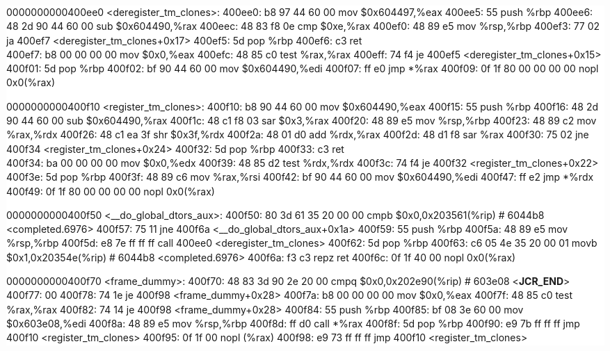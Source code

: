 0000000000400ee0 <deregister_tm_clones>:
  400ee0:	b8 97 44 60 00       	mov    $0x604497,%eax
  400ee5:	55                   	push   %rbp
  400ee6:	48 2d 90 44 60 00    	sub    $0x604490,%rax
  400eec:	48 83 f8 0e          	cmp    $0xe,%rax
  400ef0:	48 89 e5             	mov    %rsp,%rbp
  400ef3:	77 02                	ja     400ef7 <deregister_tm_clones+0x17>
  400ef5:	5d                   	pop    %rbp
  400ef6:	c3                   	ret    
  400ef7:	b8 00 00 00 00       	mov    $0x0,%eax
  400efc:	48 85 c0             	test   %rax,%rax
  400eff:	74 f4                	je     400ef5 <deregister_tm_clones+0x15>
  400f01:	5d                   	pop    %rbp
  400f02:	bf 90 44 60 00       	mov    $0x604490,%edi
  400f07:	ff e0                	jmp    *%rax
  400f09:	0f 1f 80 00 00 00 00 	nopl   0x0(%rax)

0000000000400f10 <register_tm_clones>:
  400f10:	b8 90 44 60 00       	mov    $0x604490,%eax
  400f15:	55                   	push   %rbp
  400f16:	48 2d 90 44 60 00    	sub    $0x604490,%rax
  400f1c:	48 c1 f8 03          	sar    $0x3,%rax
  400f20:	48 89 e5             	mov    %rsp,%rbp
  400f23:	48 89 c2             	mov    %rax,%rdx
  400f26:	48 c1 ea 3f          	shr    $0x3f,%rdx
  400f2a:	48 01 d0             	add    %rdx,%rax
  400f2d:	48 d1 f8             	sar    %rax
  400f30:	75 02                	jne    400f34 <register_tm_clones+0x24>
  400f32:	5d                   	pop    %rbp
  400f33:	c3                   	ret    
  400f34:	ba 00 00 00 00       	mov    $0x0,%edx
  400f39:	48 85 d2             	test   %rdx,%rdx
  400f3c:	74 f4                	je     400f32 <register_tm_clones+0x22>
  400f3e:	5d                   	pop    %rbp
  400f3f:	48 89 c6             	mov    %rax,%rsi
  400f42:	bf 90 44 60 00       	mov    $0x604490,%edi
  400f47:	ff e2                	jmp    *%rdx
  400f49:	0f 1f 80 00 00 00 00 	nopl   0x0(%rax)

0000000000400f50 <__do_global_dtors_aux>:
  400f50:	80 3d 61 35 20 00 00 	cmpb   $0x0,0x203561(%rip)        # 6044b8 <completed.6976>
  400f57:	75 11                	jne    400f6a <__do_global_dtors_aux+0x1a>
  400f59:	55                   	push   %rbp
  400f5a:	48 89 e5             	mov    %rsp,%rbp
  400f5d:	e8 7e ff ff ff       	call   400ee0 <deregister_tm_clones>
  400f62:	5d                   	pop    %rbp
  400f63:	c6 05 4e 35 20 00 01 	movb   $0x1,0x20354e(%rip)        # 6044b8 <completed.6976>
  400f6a:	f3 c3                	repz ret 
  400f6c:	0f 1f 40 00          	nopl   0x0(%rax)

0000000000400f70 <frame_dummy>:
  400f70:	48 83 3d 90 2e 20 00 	cmpq   $0x0,0x202e90(%rip)        # 603e08 <__JCR_END__>
  400f77:	00 
  400f78:	74 1e                	je     400f98 <frame_dummy+0x28>
  400f7a:	b8 00 00 00 00       	mov    $0x0,%eax
  400f7f:	48 85 c0             	test   %rax,%rax
  400f82:	74 14                	je     400f98 <frame_dummy+0x28>
  400f84:	55                   	push   %rbp
  400f85:	bf 08 3e 60 00       	mov    $0x603e08,%edi
  400f8a:	48 89 e5             	mov    %rsp,%rbp
  400f8d:	ff d0                	call   *%rax
  400f8f:	5d                   	pop    %rbp
  400f90:	e9 7b ff ff ff       	jmp    400f10 <register_tm_clones>
  400f95:	0f 1f 00             	nopl   (%rax)
  400f98:	e9 73 ff ff ff       	jmp    400f10 <register_tm_clones>